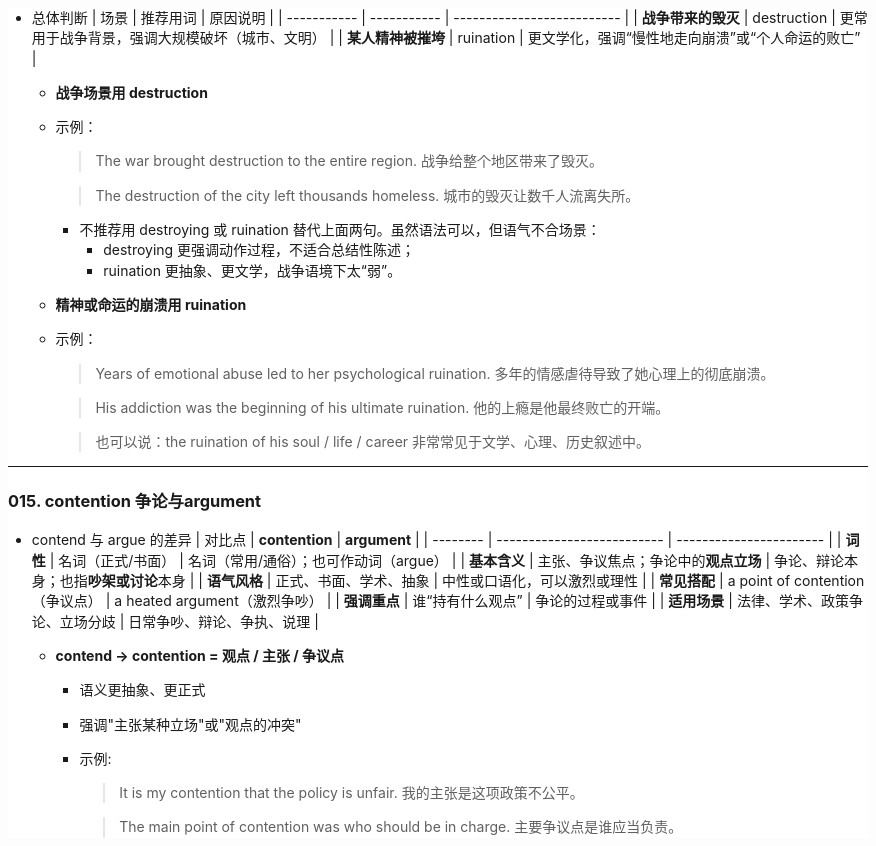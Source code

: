 * 总体判断
| 场景          | 推荐用词        | 原因说明                       |
| ----------- | ----------- | -------------------------- |
| **战争带来的毁灭** | destruction | 更常用于战争背景，强调大规模破坏（城市、文明）    |
| **某人精神被摧垮** | ruination   | 更文学化，强调“慢性地走向崩溃”或“个人命运的败亡” |

  - **战争场景用 destruction**
  - 示例：
    > The war brought destruction to the entire region.
      战争给整个地区带来了毁灭。

    > The destruction of the city left thousands homeless.
      城市的毁灭让数千人流离失所。

    * 不推荐用 destroying 或 ruination 替代上面两句。虽然语法可以，但语气不合场景：
      - destroying 更强调动作过程，不适合总结性陈述；
      - ruination 更抽象、更文学，战争语境下太“弱”。

  - **精神或命运的崩溃用 ruination**
  - 示例：
    > Years of emotional abuse led to her psychological ruination.
      多年的情感虐待导致了她心理上的彻底崩溃。

    > His addiction was the beginning of his ultimate ruination.
      他的上瘾是他最终败亡的开端。

    > 也可以说：the ruination of his soul / life / career
      非常常见于文学、心理、历史叙述中。

---
### 015. contention 争论与argument
* contend 与 argue 的差异
| 对比点      | **contention**             | **argument**            |
| -------- | -------------------------- | ----------------------- |
| **词性**   | 名词（正式/书面）                  | 名词（常用/通俗）；也可作动词（argue）  |
| **基本含义** | 主张、争议焦点；争论中的**观点立场**       | 争论、辩论本身；也指**吵架或讨论**本身   |
| **语气风格** | 正式、书面、学术、抽象                | 中性或口语化，可以激烈或理性          |
| **常见搭配** | a point of contention（争议点） | a heated argument（激烈争吵） |
| **强调重点** | 谁“持有什么观点”                  | 争论的过程或事件                |
| **适用场景** | 法律、学术、政策争论、立场分歧            | 日常争吵、辩论、争执、说理           |

  - **contend → contention = 观点 / 主张 / 争议点**
    * 语义更抽象、更正式
    * 强调"主张某种立场"或"观点的冲突"
    * 示例:
      > It is my contention that the policy is unfair.
         我的主张是这项政策不公平。

      > The main point of contention was who should be in charge.
         主要争议点是谁应当负责。
